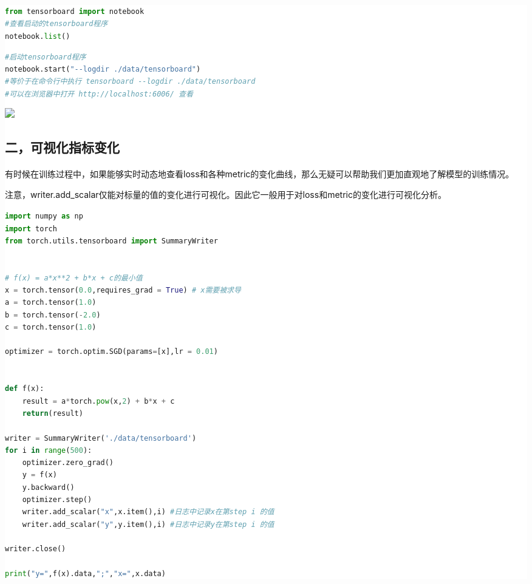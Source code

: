 ```python
from tensorboard import notebook
#查看启动的tensorboard程序
notebook.list() 
```

```python
#启动tensorboard程序
notebook.start("--logdir ./data/tensorboard")
#等价于在命令行中执行 tensorboard --logdir ./data/tensorboard
#可以在浏览器中打开 http://localhost:6006/ 查看
```

![](./data/5-4-graph结构.png)

```python

```

## 二，可视化指标变化


有时候在训练过程中，如果能够实时动态地查看loss和各种metric的变化曲线，那么无疑可以帮助我们更加直观地了解模型的训练情况。

注意，writer.add_scalar仅能对标量的值的变化进行可视化。因此它一般用于对loss和metric的变化进行可视化分析。


```python
import numpy as np 
import torch 
from torch.utils.tensorboard import SummaryWriter


# f(x) = a*x**2 + b*x + c的最小值
x = torch.tensor(0.0,requires_grad = True) # x需要被求导
a = torch.tensor(1.0)
b = torch.tensor(-2.0)
c = torch.tensor(1.0)

optimizer = torch.optim.SGD(params=[x],lr = 0.01)


def f(x):
    result = a*torch.pow(x,2) + b*x + c 
    return(result)

writer = SummaryWriter('./data/tensorboard')
for i in range(500):
    optimizer.zero_grad()
    y = f(x)
    y.backward()
    optimizer.step()
    writer.add_scalar("x",x.item(),i) #日志中记录x在第step i 的值
    writer.add_scalar("y",y.item(),i) #日志中记录y在第step i 的值

writer.close()
    
print("y=",f(x).data,";","x=",x.data)
```
